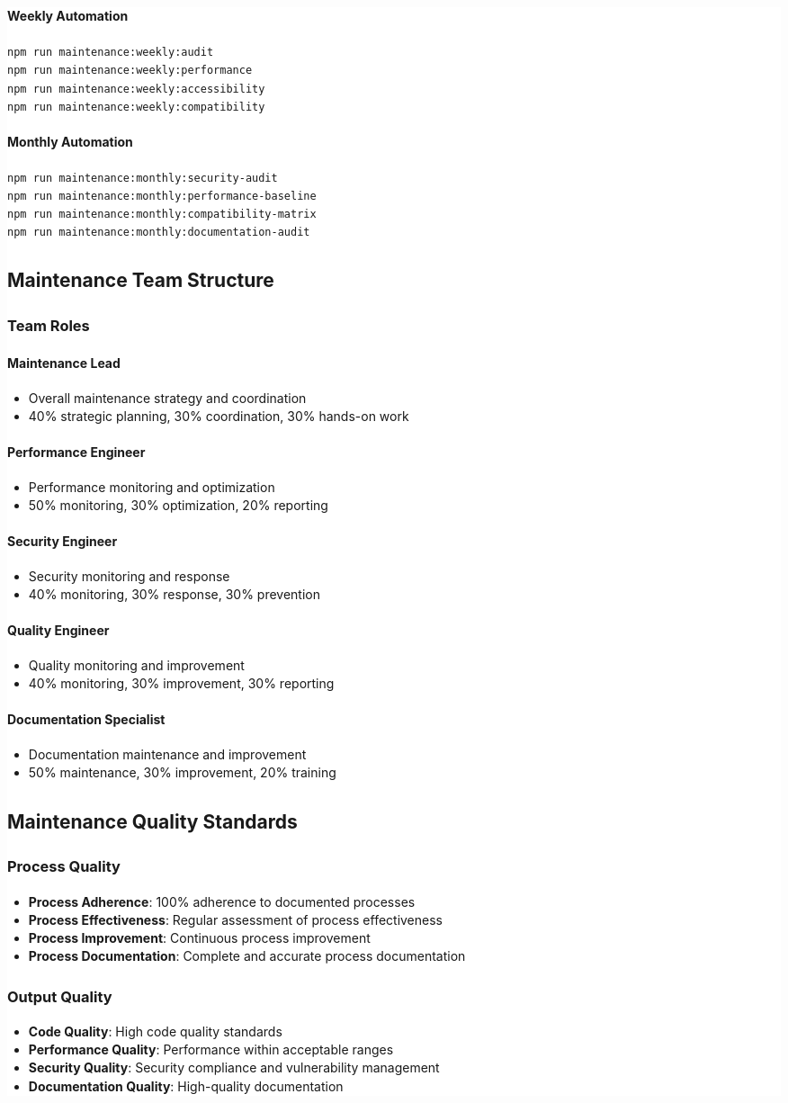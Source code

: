 #### Weekly Automation
```bash
npm run maintenance:weekly:audit
npm run maintenance:weekly:performance
npm run maintenance:weekly:accessibility
npm run maintenance:weekly:compatibility
```

#### Monthly Automation
```bash
npm run maintenance:monthly:security-audit
npm run maintenance:monthly:performance-baseline
npm run maintenance:monthly:compatibility-matrix
npm run maintenance:monthly:documentation-audit
```

## Maintenance Team Structure

### Team Roles

#### Maintenance Lead
- Overall maintenance strategy and coordination
- 40% strategic planning, 30% coordination, 30% hands-on work

#### Performance Engineer
- Performance monitoring and optimization
- 50% monitoring, 30% optimization, 20% reporting

#### Security Engineer
- Security monitoring and response
- 40% monitoring, 30% response, 30% prevention

#### Quality Engineer
- Quality monitoring and improvement
- 40% monitoring, 30% improvement, 30% reporting

#### Documentation Specialist
- Documentation maintenance and improvement
- 50% maintenance, 30% improvement, 20% training

## Maintenance Quality Standards

### Process Quality
- **Process Adherence**: 100% adherence to documented processes
- **Process Effectiveness**: Regular assessment of process effectiveness
- **Process Improvement**: Continuous process improvement
- **Process Documentation**: Complete and accurate process documentation

### Output Quality
- **Code Quality**: High code quality standards
- **Performance Quality**: Performance within acceptable ranges
- **Security Quality**: Security compliance and vulnerability management
- **Documentation Quality**: High-quality documentation
